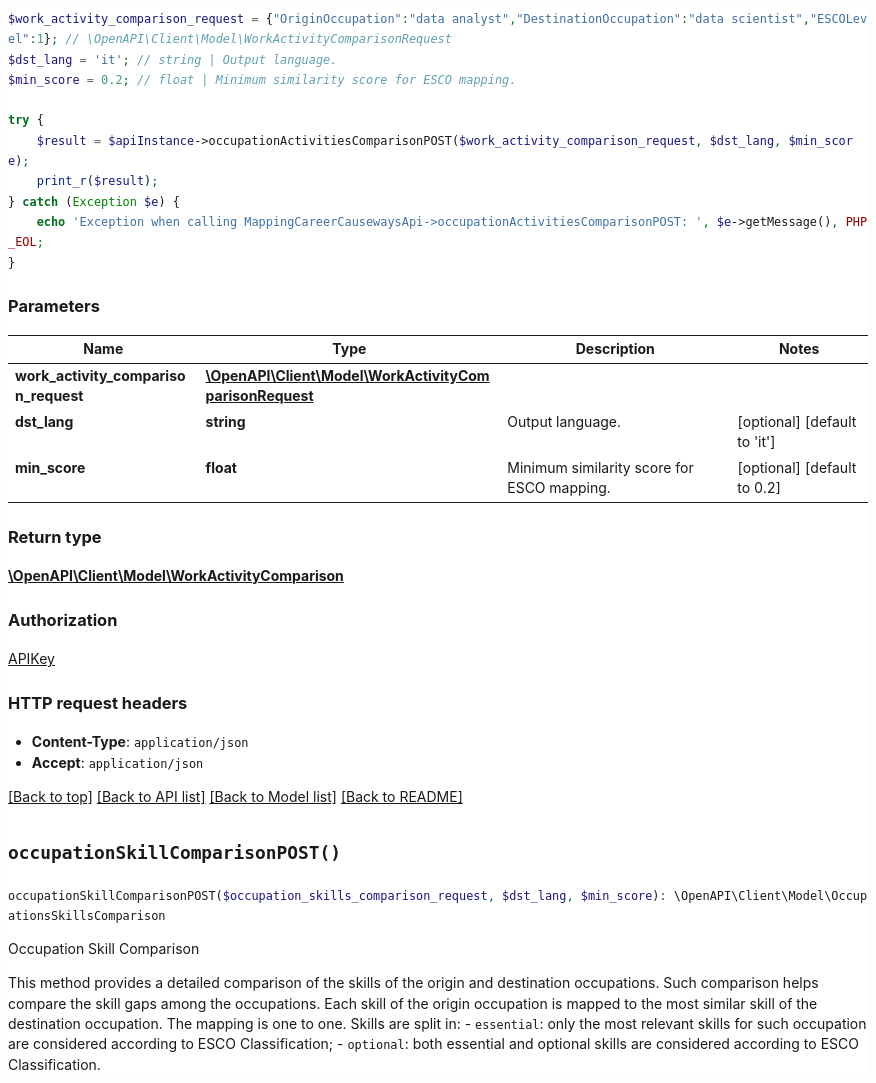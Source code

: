 ```php
$work_activity_comparison_request = {"OriginOccupation":"data analyst","DestinationOccupation":"data scientist","ESCOLevel":1}; // \OpenAPI\Client\Model\WorkActivityComparisonRequest
$dst_lang = 'it'; // string | Output language.
$min_score = 0.2; // float | Minimum similarity score for ESCO mapping.

try {
    $result = $apiInstance->occupationActivitiesComparisonPOST($work_activity_comparison_request, $dst_lang, $min_score);
    print_r($result);
} catch (Exception $e) {
    echo 'Exception when calling MappingCareerCausewaysApi->occupationActivitiesComparisonPOST: ', $e->getMessage(), PHP_EOL;
}
```

### Parameters

| Name | Type | Description  | Notes |
| ------------- | ------------- | ------------- | ------------- |
| **work_activity_comparison_request** | [**\OpenAPI\Client\Model\WorkActivityComparisonRequest**](../Model/WorkActivityComparisonRequest.md)|  | |
| **dst_lang** | **string**| Output language. | [optional] [default to &#39;it&#39;] |
| **min_score** | **float**| Minimum similarity score for ESCO mapping. | [optional] [default to 0.2] |

### Return type

[**\OpenAPI\Client\Model\WorkActivityComparison**](../Model/WorkActivityComparison.md)

### Authorization

[APIKey](../../README.md#APIKey)

### HTTP request headers

- **Content-Type**: `application/json`
- **Accept**: `application/json`

[[Back to top]](#) [[Back to API list]](../../README.md#endpoints)
[[Back to Model list]](../../README.md#models)
[[Back to README]](../../README.md)

## `occupationSkillComparisonPOST()`

```php
occupationSkillComparisonPOST($occupation_skills_comparison_request, $dst_lang, $min_score): \OpenAPI\Client\Model\OccupationsSkillsComparison
```

Occupation Skill Comparison

This method provides a detailed comparison of the skills of the origin and destination occupations.  Such comparison helps compare the skill gaps among the occupations. Each skill of the origin occupation  is mapped to the most similar skill of the destination occupation. The mapping is one to one.   Skills are split in: - `essential`: only the most relevant skills for such occupation are considered according to ESCO Classification; - `optional`: both essential and optional skills are considered according to ESCO Classification.
